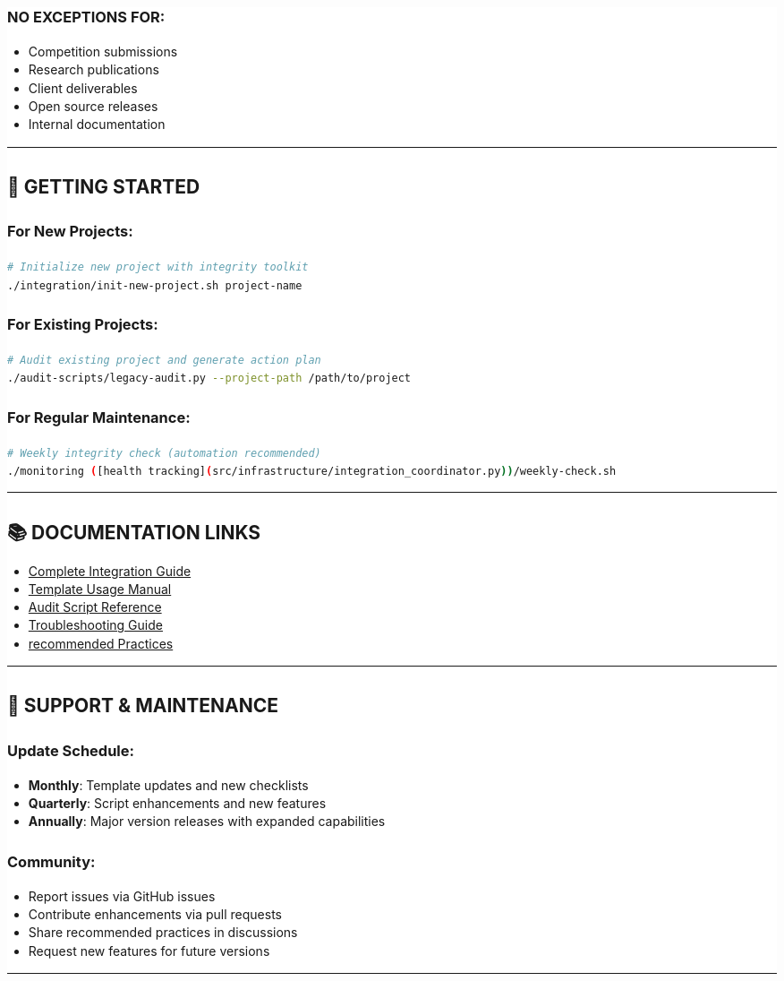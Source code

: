 ### **NO EXCEPTIONS FOR:**
- Competition submissions
- Research publications  
- Client deliverables
- Open source releases
- Internal documentation

---

## 🚀 **GETTING STARTED**

### **For New Projects:**
```bash
# Initialize new project with integrity toolkit
./integration/init-new-project.sh project-name
```

### **For Existing Projects:**
```bash
# Audit existing project and generate action plan
./audit-scripts/legacy-audit.py --project-path /path/to/project
```

### **For Regular Maintenance:**
```bash
# Weekly integrity check (automation recommended)
./monitoring ([health tracking](src/infrastructure/integration_coordinator.py))/weekly-check.sh
```

---

## 📚 **DOCUMENTATION LINKS**

- [Complete Integration Guide](./documentation/INTEGRATION_GUIDE.md)
- [Template Usage Manual](./documentation/TEMPLATE_MANUAL.md)  
- [Audit Script Reference](./documentation/SCRIPT_REFERENCE.md)
- [Troubleshooting Guide](./documentation/TROUBLESHOOTING.md)
- [recommended Practices](./documentation/BEST_PRACTICES.md)

---

## 🎯 **SUPPORT & MAINTENANCE**

### **Update Schedule:**
- **Monthly**: Template updates and new checklists
- **Quarterly**: Script enhancements and new features
- **Annually**: Major version releases with expanded capabilities

### **Community:**
- Report issues via GitHub issues
- Contribute enhancements via pull requests
- Share recommended practices in discussions
- Request new features for future versions

---